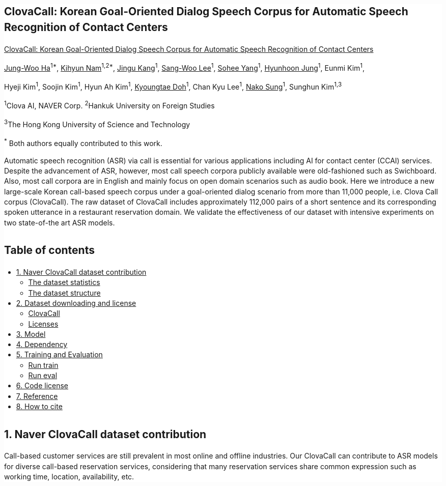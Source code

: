 ## ClovaCall: Korean Goal-Oriented Dialog Speech Corpus for Automatic Speech Recognition of Contact Centers

[ClovaCall: Korean Goal-Oriented Dialog Speech Corpus for Automatic Speech Recognition of Contact Centers](https://arxiv.org/abs/2004.09367)

[Jung-Woo Ha](https://www.facebook.com/jungwoo.ha.921)<sup>1*</sup>, [Kihyun Nam](https://github.com/DevKiHyun)<sup>1,2*</sup>, [Jingu Kang](https://github.com/kibitzing)<sup>1</sup>, [Sang-Woo Lee](https://scholar.google.co.kr/citations?user=TMTTMuQAAAAJ)<sup>1</sup>, [Sohee Yang](https://github.com/soheeyang)<sup>1</sup>, [Hyunhoon Jung](https://www.linkedin.com/in/hyunhoon-jung-00a958a1/)<sup>1</sup>, Eunmi Kim<sup>1</sup>, <p>
Hyeji Kim<sup>1</sup>, Soojin Kim<sup>1</sup>, Hyun Ah Kim<sup>1</sup>, [Kyoungtae Doh](https://github.com/ehrudxo)<sup>1</sup>, Chan Kyu Lee<sup>1</sup>, [Nako Sung](https://github.com/nakosung)<sup>1</sup>, Sunghun Kim<sup>1,3</sup> 

<sup>1</sup>Clova AI, NAVER Corp.
<sup>2</sup>Hankuk University on Foreign Studies <p>
<sup>3</sup>The Hong Kong University of Science and Technology <p>
<sup>*</sup> Both authors equally contributed to this work.

Automatic speech recognition (ASR) via call is essential for various applications including AI for contact center (CCAI) services. Despite the advancement of ASR, however, most call speech corpora publicly available were old-fashioned such as Swichboard. Also, most call corpora are in English and mainly focus on open domain scenarios such as audio book. Here we introduce a new large-scale Korean call-based speech corpus under a goal-oriented dialog scenario from more than 11,000 people, i.e. Clova Call corpus (ClovaCall). The raw dataset of ClovaCall includes approximately 112,000 pairs of a short sentence and its corresponding spoken utterance in a restaurant reservation domain. We validate the effectiveness of our dataset with intensive experiments on two state-of-the art ASR models.



## Table of contents 

* [1. Naver ClovaCall dataset contribution](#1-naver-clovacall-dataset-contribution)
    + [The dataset statistics](#the-dataset-statistics)
    + [The dataset structure](#the-dataset-structure)
* [2. Dataset downloading and license](#2-dataset-downloading-and-license)
    + [ClovaCall](#clovacall)
    + [Licenses](#licenses)
* [3. Model](#3-model)
* [4. Dependency](#4-dependency)
* [5. Training and Evaluation](#5-training-and-evaluation)
    + [Run train](#run-train)
    + [Run eval](#run-eval)
* [6. Code license](#6-code-license)
* [7. Reference](#7-reference)
* [8. How to cite](#8-how-to-cite)



## 1. Naver ClovaCall dataset contribution
Call-based customer services are still prevalent in most online and offline industries. 
Our ClovaCall can contribute to ASR models for diverse call-based reservation services, considering that many reservation services share common expression such as working time, location, availability, etc.
